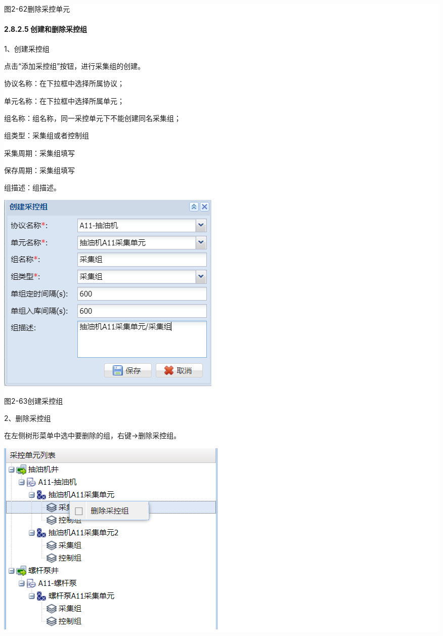图2-62删除采控单元

#### <h4><a name="2.8.2.5创建和删除采控组"></a>2.8.2.5 创建和删除采控组</h4>

1、创建采控组

点击“添加采控组”按钮，进行采集组的创建。

协议名称：在下拉框中选择所属协议；

单元名称：在下拉框中选择所属单元；

组名称：组名称，同一采控单元下不能创建同名采集组；

组类型：采集组或者控制组

采集周期：采集组填写

保存周期：采集组填写

组描述：组描述。

![](../images/helpdoc/PNG/0a035ab13e577dcd20d7c32f21451375.png)

图2-63创建采控组

2、删除采控组

在左侧树形菜单中选中要删除的组，右键→删除采控组。

![](../images/helpdoc/PNG/058abb934090beec3c7f21476aff5d10.png)
